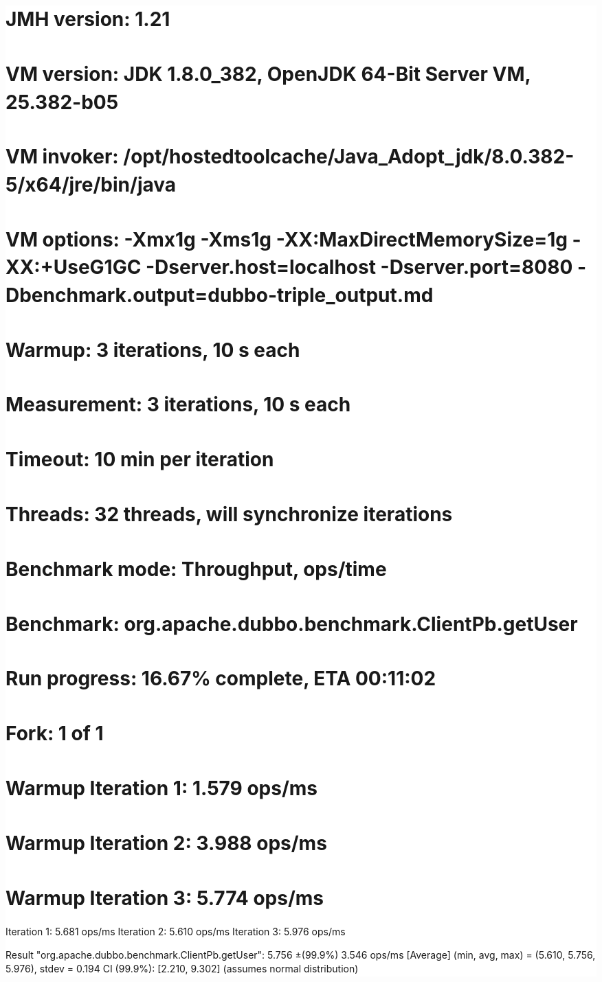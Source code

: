 
# JMH version: 1.21
# VM version: JDK 1.8.0_382, OpenJDK 64-Bit Server VM, 25.382-b05
# VM invoker: /opt/hostedtoolcache/Java_Adopt_jdk/8.0.382-5/x64/jre/bin/java
# VM options: -Xmx1g -Xms1g -XX:MaxDirectMemorySize=1g -XX:+UseG1GC -Dserver.host=localhost -Dserver.port=8080 -Dbenchmark.output=dubbo-triple_output.md
# Warmup: 3 iterations, 10 s each
# Measurement: 3 iterations, 10 s each
# Timeout: 10 min per iteration
# Threads: 32 threads, will synchronize iterations
# Benchmark mode: Throughput, ops/time
# Benchmark: org.apache.dubbo.benchmark.ClientPb.getUser

# Run progress: 16.67% complete, ETA 00:11:02
# Fork: 1 of 1
# Warmup Iteration   1: 1.579 ops/ms
# Warmup Iteration   2: 3.988 ops/ms
# Warmup Iteration   3: 5.774 ops/ms
Iteration   1: 5.681 ops/ms
Iteration   2: 5.610 ops/ms
Iteration   3: 5.976 ops/ms


Result "org.apache.dubbo.benchmark.ClientPb.getUser":
  5.756 ±(99.9%) 3.546 ops/ms [Average]
  (min, avg, max) = (5.610, 5.756, 5.976), stdev = 0.194
  CI (99.9%): [2.210, 9.302] (assumes normal distribution)
